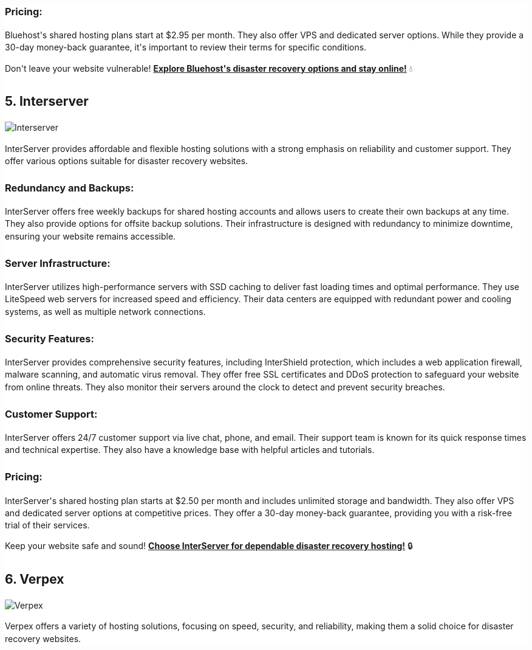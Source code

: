 ### Pricing:
Bluehost's shared hosting plans start at $2.95 per month. They also offer VPS and dedicated server options. While they provide a 30-day money-back guarantee, it's important to review their terms for specific conditions.

Don't leave your website vulnerable! **[Explore Bluehost's disaster recovery options and stay online!](https://snipitx.com/bluehost-jy)** 💧

## 5. Interserver

![Interserver](https://i.imgur.com/OM5dOEW.jpeg "Interserver Hosting")

InterServer provides affordable and flexible hosting solutions with a strong emphasis on reliability and customer support. They offer various options suitable for disaster recovery websites.

### Redundancy and Backups:
InterServer offers free weekly backups for shared hosting accounts and allows users to create their own backups at any time. They also provide options for offsite backup solutions. Their infrastructure is designed with redundancy to minimize downtime, ensuring your website remains accessible.

### Server Infrastructure:
InterServer utilizes high-performance servers with SSD caching to deliver fast loading times and optimal performance. They use LiteSpeed web servers for increased speed and efficiency. Their data centers are equipped with redundant power and cooling systems, as well as multiple network connections.

### Security Features:
InterServer provides comprehensive security features, including InterShield protection, which includes a web application firewall, malware scanning, and automatic virus removal. They offer free SSL certificates and DDoS protection to safeguard your website from online threats. They also monitor their servers around the clock to detect and prevent security breaches.

### Customer Support:
InterServer offers 24/7 customer support via live chat, phone, and email. Their support team is known for its quick response times and technical expertise. They also have a knowledge base with helpful articles and tutorials.

### Pricing:
InterServer's shared hosting plan starts at $2.50 per month and includes unlimited storage and bandwidth. They also offer VPS and dedicated server options at competitive prices. They offer a 30-day money-back guarantee, providing you with a risk-free trial of their services.

Keep your website safe and sound! **[Choose InterServer for dependable disaster recovery hosting!](https://snipitx.com/interserver-jy)** 🔒

## 6. Verpex

![Verpex](https://i.imgur.com/6x5LhiS.jpeg "Verpex Hosting")

Verpex offers a variety of hosting solutions, focusing on speed, security, and reliability, making them a solid choice for disaster recovery websites.
